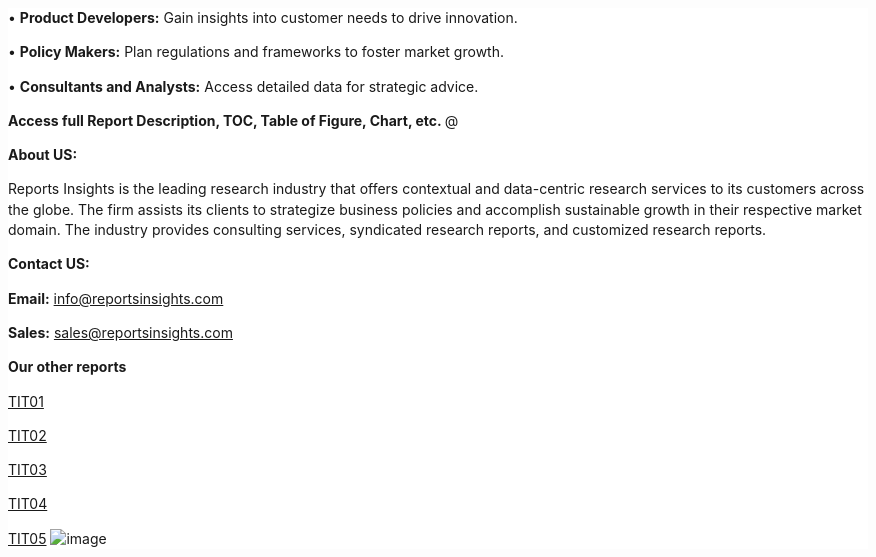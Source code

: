 • <strong>Product Developers:</strong> Gain insights into customer needs to drive innovation.

• <strong>Policy Makers:</strong> Plan regulations and frameworks to foster market growth.

• <strong>Consultants and Analysts:</strong> Access detailed data for strategic advice.
</ul>
<strong>Access full Report Description, TOC, Table of Figure, Chart, etc. </strong>@  <a href= style=color:#0000ff;></a></font>

<strong><strong>About US</strong>:</strong>

Reports Insights is the leading research industry that offers contextual and data-centric research services to its customers across the globe. The firm assists its clients to strategize business policies and accomplish sustainable growth in their respective market domain. The industry provides consulting services, syndicated research reports, and customized research reports.

<strong>Contact US:</strong>

<p class=""""><b>Email:</b> <a href=mailto:info@reportsinsights.com>info@reportsinsights.com</a></p>
<p class=""""><b>Sales:</b> <a href=mailto:sales@reportsinsights.com>sales@reportsinsights.com</a></p>

<strong>Our other reports</strong>

<a href=LIN01>TIT01</a>

<a href=LIN02>TIT02</a>

<a href=LIN03>TIT03</a>

<a href=LIN04>TIT04</a>

<a href=LIN05>TIT05</a>
![image](https://github.com/user-attachments/assets/57a4ad5c-db95-4bce-903f-fcd9c0982613)
